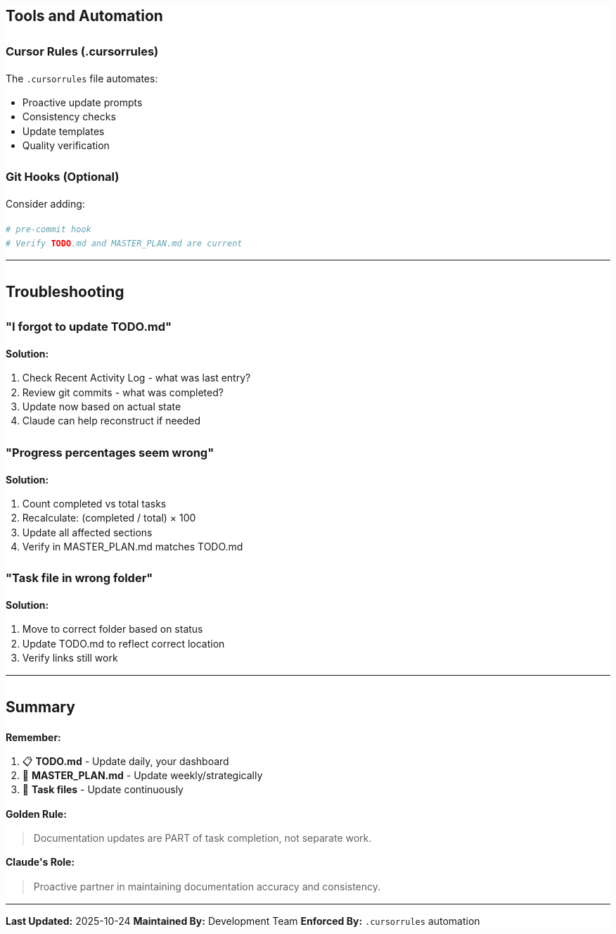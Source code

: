
## Tools and Automation

### Cursor Rules (.cursorrules)

The `.cursorrules` file automates:
- Proactive update prompts
- Consistency checks
- Update templates
- Quality verification

### Git Hooks (Optional)

Consider adding:
```bash
# pre-commit hook
# Verify TODO.md and MASTER_PLAN.md are current
```

---

## Troubleshooting

### "I forgot to update TODO.md"

**Solution:**
1. Check Recent Activity Log - what was last entry?
2. Review git commits - what was completed?
3. Update now based on actual state
4. Claude can help reconstruct if needed

### "Progress percentages seem wrong"

**Solution:**
1. Count completed vs total tasks
2. Recalculate: (completed / total) × 100
3. Update all affected sections
4. Verify in MASTER_PLAN.md matches TODO.md

### "Task file in wrong folder"

**Solution:**
1. Move to correct folder based on status
2. Update TODO.md to reflect correct location
3. Verify links still work

---

## Summary

**Remember:**
1. 📋 **TODO.md** - Update daily, your dashboard
2. 📘 **MASTER_PLAN.md** - Update weekly/strategically
3. 📝 **Task files** - Update continuously

**Golden Rule:**
> Documentation updates are PART of task completion, not separate work.

**Claude's Role:**
> Proactive partner in maintaining documentation accuracy and consistency.

---

**Last Updated:** 2025-10-24
**Maintained By:** Development Team
**Enforced By:** `.cursorrules` automation
